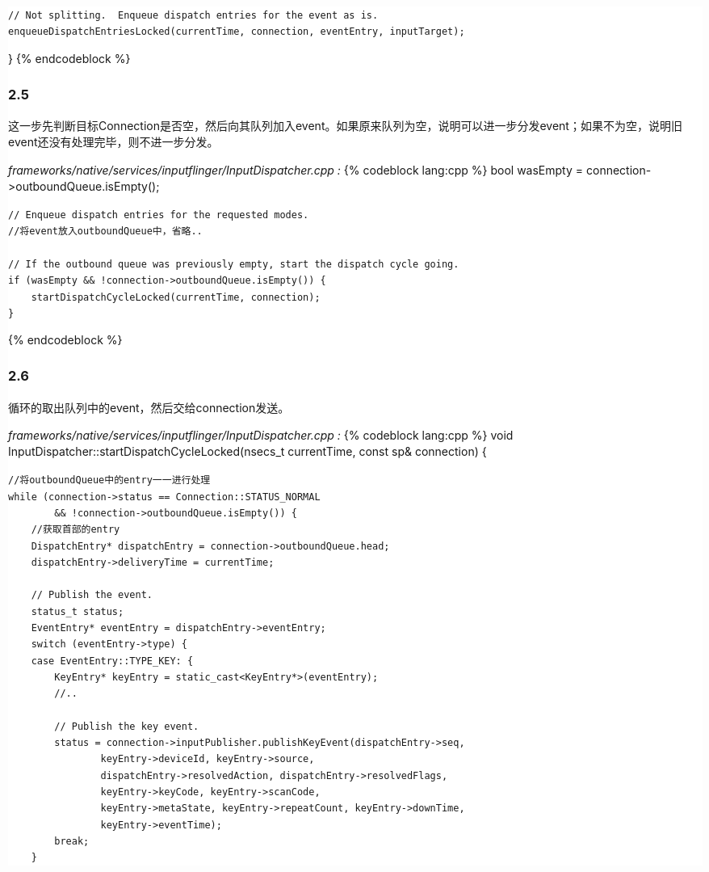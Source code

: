     // Not splitting.  Enqueue dispatch entries for the event as is.
    enqueueDispatchEntriesLocked(currentTime, connection, eventEntry, inputTarget);
}
{% endcodeblock %}

### 2.5

这一步先判断目标Connection是否空，然后向其队列加入event。如果原来队列为空，说明可以进一步分发event；如果不为空，说明旧event还没有处理完毕，则不进一步分发。

*frameworks/native/services/inputflinger/InputDispatcher.cpp :*
{% codeblock lang:cpp %}
    bool wasEmpty = connection->outboundQueue.isEmpty();

    // Enqueue dispatch entries for the requested modes.
    //将event放入outboundQueue中，省略..

    // If the outbound queue was previously empty, start the dispatch cycle going.
    if (wasEmpty && !connection->outboundQueue.isEmpty()) {
        startDispatchCycleLocked(currentTime, connection);
    }
{% endcodeblock %}

### 2.6
循环的取出队列中的event，然后交给connection发送。

*frameworks/native/services/inputflinger/InputDispatcher.cpp :*
{% codeblock lang:cpp %}
void InputDispatcher::startDispatchCycleLocked(nsecs_t currentTime,
        const sp<Connection>& connection) {

    //将outboundQueue中的entry一一进行处理
    while (connection->status == Connection::STATUS_NORMAL
            && !connection->outboundQueue.isEmpty()) {
        //获取首部的entry
        DispatchEntry* dispatchEntry = connection->outboundQueue.head;
        dispatchEntry->deliveryTime = currentTime;

        // Publish the event.
        status_t status;
        EventEntry* eventEntry = dispatchEntry->eventEntry;
        switch (eventEntry->type) {
        case EventEntry::TYPE_KEY: {
            KeyEntry* keyEntry = static_cast<KeyEntry*>(eventEntry);
            //..
            
            // Publish the key event.
            status = connection->inputPublisher.publishKeyEvent(dispatchEntry->seq,
                    keyEntry->deviceId, keyEntry->source,
                    dispatchEntry->resolvedAction, dispatchEntry->resolvedFlags,
                    keyEntry->keyCode, keyEntry->scanCode,
                    keyEntry->metaState, keyEntry->repeatCount, keyEntry->downTime,
                    keyEntry->eventTime);
            break;
        }

